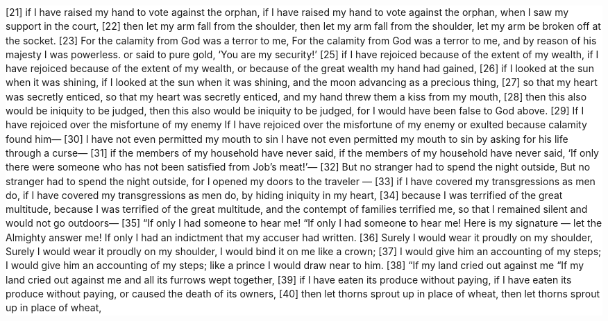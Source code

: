 [21] if I have raised my hand to vote against the orphan,
if I have raised my hand to vote against the orphan,
when I saw my support in the court,
[22] then let my arm fall from the shoulder,
then let my arm fall from the shoulder,
let my arm be broken off at the socket.
[23] For the calamity from God was a terror to me,
For the calamity from God was a terror to me,
and by reason of his majesty I was powerless.
or said to pure gold,
‘You are my security!’
[25] if I have rejoiced because of the extent of my wealth,
if I have rejoiced because of the extent of my wealth,
or because of the great wealth my hand had gained,
[26] if I looked at the sun when it was shining,
if I looked at the sun when it was shining,
and the moon advancing as a precious thing,
[27] so that my heart was secretly enticed,
so that my heart was secretly enticed,
and my hand threw them a kiss from my mouth,
[28] then this also would be iniquity to be judged,
then this also would be iniquity to be judged,
for I would have been false to God above.
[29] If I have rejoiced over the misfortune of my enemy
If I have rejoiced over the misfortune of my enemy
or exulted because calamity found him—
[30] I have not even permitted my mouth to sin
I have not even permitted my mouth to sin
by asking for his life through a curse—
[31] if the members of my household have never said,
if the members of my household have never said,
‘If only there were someone
who has not been satisfied from Job’s meat!’—
[32] But no stranger had to spend the night outside,
But no stranger had to spend the night outside,
for I opened my doors to the traveler —
[33] if I have covered my transgressions as men do,
if I have covered my transgressions as men do,
by hiding iniquity in my heart,
[34] because I was terrified of the great multitude,
because I was terrified of the great multitude,
and the contempt of families terrified me,
so that I remained silent
and would not go outdoors—
[35] “If only I had someone to hear me!
“If only I had someone to hear me!
Here is my signature —
let the Almighty answer me!
If only I had an indictment
that my accuser had written.
[36] Surely I would wear it proudly on my shoulder,
Surely I would wear it proudly on my shoulder,
I would bind it on me like a crown;
[37] I would give him an accounting of my steps;
I would give him an accounting of my steps;
like a prince I would draw near to him.
[38] “If my land cried out against me
“If my land cried out against me
and all its furrows wept together,
[39] if I have eaten its produce without paying,
if I have eaten its produce without paying,
or caused the death of its owners,
[40] then let thorns sprout up in place of wheat,
then let thorns sprout up in place of wheat,